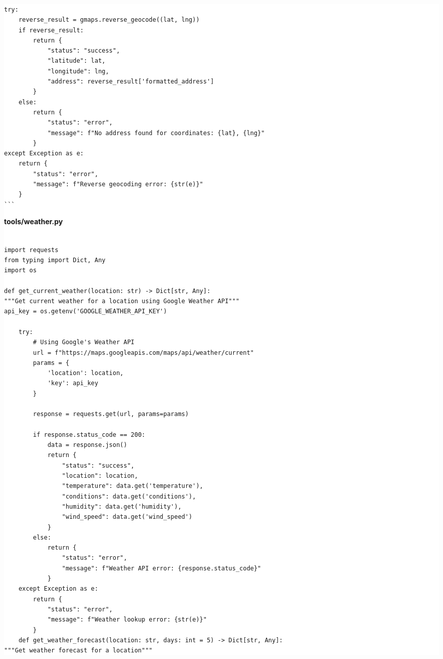     try:
        reverse_result = gmaps.reverse_geocode((lat, lng))
        if reverse_result:
            return {
                "status": "success",
                "latitude": lat,
                "longitude": lng,
                "address": reverse_result['formatted_address']
            }
        else:
            return {
                "status": "error",
                "message": f"No address found for coordinates: {lat}, {lng}"
            }
    except Exception as e:
        return {
            "status": "error",
            "message": f"Reverse geocoding error: {str(e)}"
        }
    ```

**tools/weather.py**
```

import requests
from typing import Dict, Any
import os

def get_current_weather(location: str) -> Dict[str, Any]:
"""Get current weather for a location using Google Weather API"""
api_key = os.getenv('GOOGLE_WEATHER_API_KEY')

    try:
        # Using Google's Weather API
        url = f"https://maps.googleapis.com/maps/api/weather/current"
        params = {
            'location': location,
            'key': api_key
        }
        
        response = requests.get(url, params=params)
        
        if response.status_code == 200:
            data = response.json()
            return {
                "status": "success",
                "location": location,
                "temperature": data.get('temperature'),
                "conditions": data.get('conditions'),
                "humidity": data.get('humidity'),
                "wind_speed": data.get('wind_speed')
            }
        else:
            return {
                "status": "error",
                "message": f"Weather API error: {response.status_code}"
            }
    except Exception as e:
        return {
            "status": "error",
            "message": f"Weather lookup error: {str(e)}"
        }
    def get_weather_forecast(location: str, days: int = 5) -> Dict[str, Any]:
"""Get weather forecast for a location"""
```

[^1]: https://google.github.io/adk-docs/get-started/streaming/quickstart-streaming/
[^2]: https://google.github.io/adk-docs/streaming/custom-streaming/
[^3]: https://google.github.io/adk-docs/get-started/quickstart/
[^4]: https://google.github.io/adk-docs/get-started/streaming/quickstart-streaming/
[^5]: https://www.youtube.com/watch?v=zSxIVnDhrBs
[^6]: https://dev.to/timtech4u/building-ai-agents-with-google-adk-fastapi-and-mcp-26h7
[^7]: https://www.datacamp.com/tutorial/agent-development-kit-adk
[^8]: https://github.com/google/earthengine-api
[^9]: https://www.geeksforgeeks.org/python/how-to-extract-weather-data-from-google-in-python/
[^10]: https://www.reddit.com/r/agentdevelopmentkit/comments/1kn2fev/intermediate_update_streaming_with_fast_api/
[^11]: https://courses.spatialthoughts.com/install-gee-python-api.html
[^12]: https://pypi.org/project/python-weather/
[^13]: https://stackoverflow.com/questions/72923097/how-to-stream-local-video-to-browser-in-fastapi
[^14]: https://developers.google.com/earth-engine/guides/python_install
[^15]: https://pypi.org/project/weather-api/
[^16]: https://www.googlecloudcommunity.com/gc/Infrastructure-Compute-Storage/Streaming-responses-back-with-FastAPI-and-API-Gateway/m-p/896811
[^17]: https://www.youtube.com/watch?v=bro3RKlTLZI
[^18]: https://www.temok.com/blog/python-weather-api
[^19]: https://fastapi.tiangolo.com/deployment/cloud/
[^20]: https://developers.google.com/earth-engine/tutorials/community/intro-to-python-api
[^21]: https://developers.google.com/maps/documentation/weather/overview
[^22]: https://www.youtube.com/watch?v=Fd1eYs49dUI
[^23]: https://developers.google.com/maps/documentation/geolocation/overview
[^24]: https://developers.google.com/maps/documentation/geocoding/overview
[^25]: https://github.com/googlemaps/google-maps-services-python
[^26]: https://blog.apify.com/google-maps-api-python/
[^27]: https://www.youtube.com/watch?v=d8dQgj77kpg
[^28]: https://developers.google.com/maps/documentation/roads/client-library
[^29]: https://google.github.io/adk-docs/streaming/custom-streaming-ws/
[^30]: https://www.youtube.com/watch?v=6xcbDEU_tWk
[^31]: https://googlemaps.github.io/google-maps-services-python/docs/
[^32]: https://www.videosdk.live/developer-hub/websocket/fastapi-websocket
[^33]: https://waterprogramming.wordpress.com/2024/01/22/geocoding-using-google-api-key-in-python/
[^34]: https://mapsplatform.google.com/pricing/
[^35]: https://www.codingforentrepreneurs.com/blog/python-tutorial-google-geocoding-api
[^36]: https://github.com/googlemaps/google-maps-services-python/blob/master/googlemaps/places.py
[^37]: https://fastapi.tiangolo.com/advanced/websockets/
[^38]: https://www.geeksforgeeks.org/python-get-google-map-image-specified-location-using-google-static-maps-api/
[^39]: https://github.com/zhiyuan8/FastAPI-websocket-tutorial
[^40]: https://www.youtube.com/watch?v=5o__C9wJHZA
[^41]: https://www.reddit.com/r/FastAPI/comments/1dfn8f6/streamingresponse_or_websockets/
[^42]: https://google.github.io/adk-docs/tools/
[^43]: https://google.github.io/adk-docs/streaming/
[^44]: https://www.siddharthbharath.com/the-complete-guide-to-googles-agent-development-kit-adk/
[^45]: https://www.youtube.com/watch?v=Tu7-voU7nnw
[^46]: https://stackoverflow.com/questions/58895486/how-to-send-server-side-events-from-python-fastapi-upon-calls-to-a-function-th
[^47]: https://googleapis.github.io/python-genai/
[^48]: https://www.cloudskillsboost.google/catalog_lab/32018
[^49]: https://pypi.org/project/fastapi-sse/
[^50]: https://www.youtube.com/watch?v=bEEzKvkj0nI
[^51]: https://codelabs.developers.google.com/instavibe-adk-multi-agents/instructions
[^52]: https://www.softgrade.org/sse-with-fastapi-react-langgraph/
[^53]: https://github.com/googleapis/python-genai
[^54]: https://getstream.io/blog/exploring-google-adk/
[^55]: https://github.com/harshitsinghai77/server-sent-events-using-fastapi-and-reactjs
[^56]: https://github.com/googleapis/google-api-python-client
[^57]: https://github.com/Sri-Krishna-V/awesome-adk-agents
[^58]: https://www.linkedin.com/pulse/server-sent-events-sse-fastapi-manikandan-parasuraman-q07ff
[^59]: https://ai.google.dev/gemini-api/docs/quickstart
[^60]: https://github.com/AndreyKlychnikov/fastapi-sse```